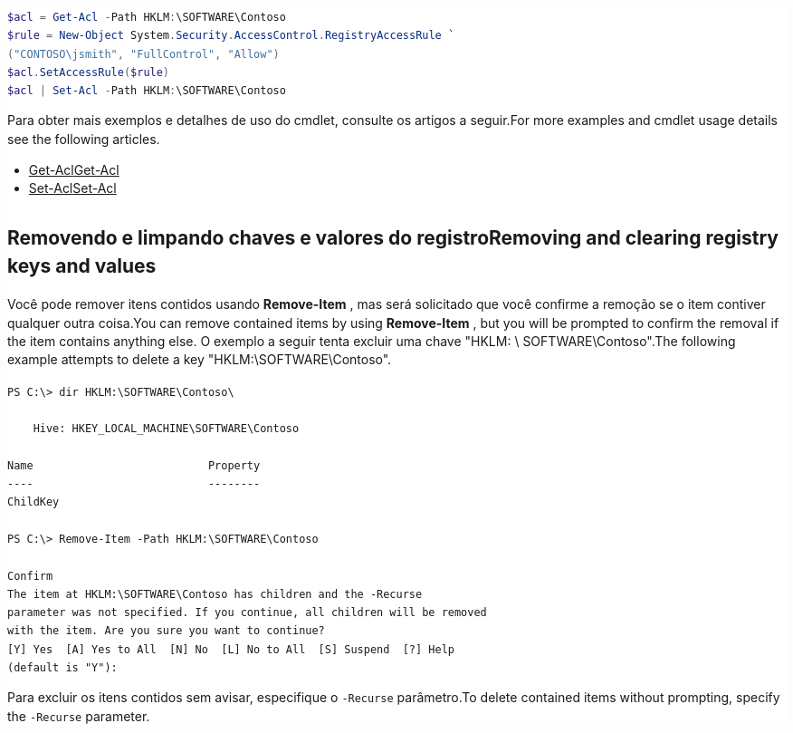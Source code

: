 ```powershell
$acl = Get-Acl -Path HKLM:\SOFTWARE\Contoso
$rule = New-Object System.Security.AccessControl.RegistryAccessRule `
("CONTOSO\jsmith", "FullControl", "Allow")
$acl.SetAccessRule($rule)
$acl | Set-Acl -Path HKLM:\SOFTWARE\Contoso
```

<span data-ttu-id="54697-224">Para obter mais exemplos e detalhes de uso do cmdlet, consulte os artigos a seguir.</span><span class="sxs-lookup"><span data-stu-id="54697-224">For more examples and cmdlet usage details see the following articles.</span></span>

- [<span data-ttu-id="54697-225">Get-Acl</span><span class="sxs-lookup"><span data-stu-id="54697-225">Get-Acl</span></span>](xref:Microsoft.PowerShell.Security.Get-Acl)
- [<span data-ttu-id="54697-226">Set-Acl</span><span class="sxs-lookup"><span data-stu-id="54697-226">Set-Acl</span></span>](xref:Microsoft.PowerShell.Security.Set-Acl)

## <a name="removing-and-clearing-registry-keys-and-values"></a><span data-ttu-id="54697-227">Removendo e limpando chaves e valores do registro</span><span class="sxs-lookup"><span data-stu-id="54697-227">Removing and clearing registry keys and values</span></span>

<span data-ttu-id="54697-228">Você pode remover itens contidos usando **Remove-Item** , mas será solicitado que você confirme a remoção se o item contiver qualquer outra coisa.</span><span class="sxs-lookup"><span data-stu-id="54697-228">You can remove contained items by using **Remove-Item** , but you will be prompted to confirm the removal if the item contains anything else.</span></span> <span data-ttu-id="54697-229">O exemplo a seguir tenta excluir uma chave "HKLM: \ SOFTWARE\Contoso".</span><span class="sxs-lookup"><span data-stu-id="54697-229">The following example attempts to delete a key "HKLM:\SOFTWARE\Contoso".</span></span>

```
PS C:\> dir HKLM:\SOFTWARE\Contoso\

    Hive: HKEY_LOCAL_MACHINE\SOFTWARE\Contoso

Name                           Property
----                           --------
ChildKey

PS C:\> Remove-Item -Path HKLM:\SOFTWARE\Contoso

Confirm
The item at HKLM:\SOFTWARE\Contoso has children and the -Recurse
parameter was not specified. If you continue, all children will be removed
with the item. Are you sure you want to continue?
[Y] Yes  [A] Yes to All  [N] No  [L] No to All  [S] Suspend  [?] Help
(default is "Y"):
```

<span data-ttu-id="54697-230">Para excluir os itens contidos sem avisar, especifique o `-Recurse` parâmetro.</span><span class="sxs-lookup"><span data-stu-id="54697-230">To delete contained items without prompting, specify the `-Recurse` parameter.</span></span>

